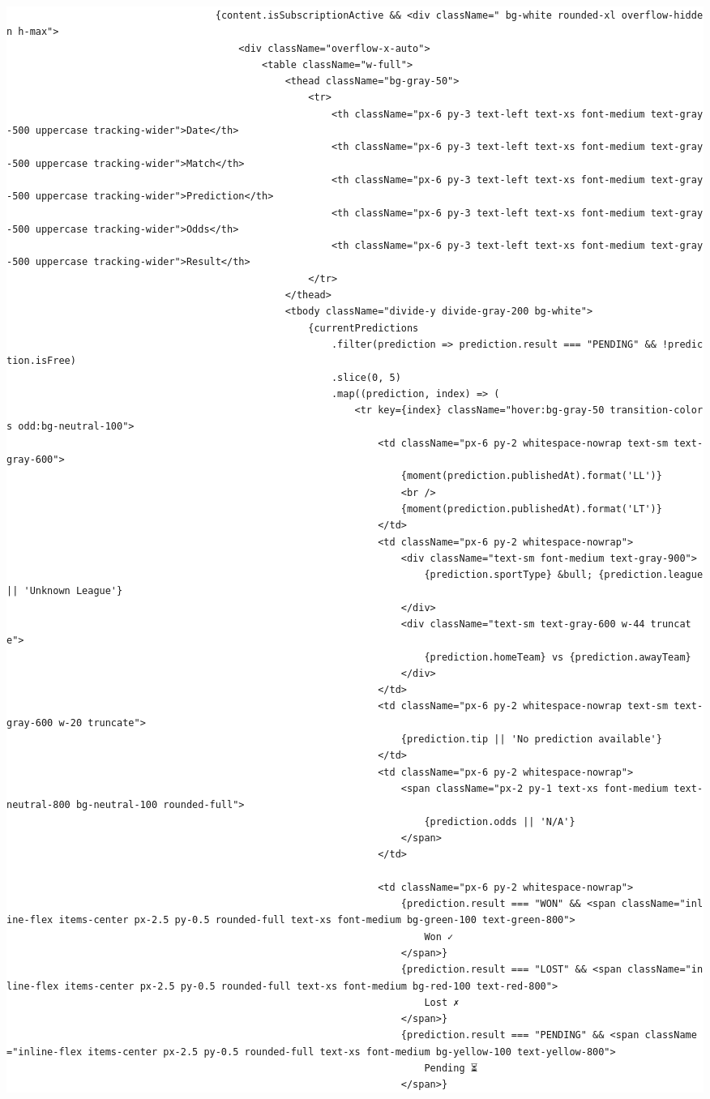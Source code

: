                                         {content.isSubscriptionActive && <div className=" bg-white rounded-xl overflow-hidden h-max">
                                            <div className="overflow-x-auto">
                                                <table className="w-full">
                                                    <thead className="bg-gray-50">
                                                        <tr>
                                                            <th className="px-6 py-3 text-left text-xs font-medium text-gray-500 uppercase tracking-wider">Date</th>
                                                            <th className="px-6 py-3 text-left text-xs font-medium text-gray-500 uppercase tracking-wider">Match</th>
                                                            <th className="px-6 py-3 text-left text-xs font-medium text-gray-500 uppercase tracking-wider">Prediction</th>
                                                            <th className="px-6 py-3 text-left text-xs font-medium text-gray-500 uppercase tracking-wider">Odds</th>
                                                            <th className="px-6 py-3 text-left text-xs font-medium text-gray-500 uppercase tracking-wider">Result</th>
                                                        </tr>
                                                    </thead>
                                                    <tbody className="divide-y divide-gray-200 bg-white">
                                                        {currentPredictions
                                                            .filter(prediction => prediction.result === "PENDING" && !prediction.isFree)
                                                            .slice(0, 5)
                                                            .map((prediction, index) => (
                                                                <tr key={index} className="hover:bg-gray-50 transition-colors odd:bg-neutral-100">
                                                                    <td className="px-6 py-2 whitespace-nowrap text-sm text-gray-600">
                                                                        {moment(prediction.publishedAt).format('LL')}
                                                                        <br />
                                                                        {moment(prediction.publishedAt).format('LT')}
                                                                    </td>
                                                                    <td className="px-6 py-2 whitespace-nowrap">
                                                                        <div className="text-sm font-medium text-gray-900">
                                                                            {prediction.sportType} &bull; {prediction.league || 'Unknown League'}
                                                                        </div>
                                                                        <div className="text-sm text-gray-600 w-44 truncate">
                                                                            {prediction.homeTeam} vs {prediction.awayTeam}
                                                                        </div>
                                                                    </td>
                                                                    <td className="px-6 py-2 whitespace-nowrap text-sm text-gray-600 w-20 truncate">
                                                                        {prediction.tip || 'No prediction available'}
                                                                    </td>
                                                                    <td className="px-6 py-2 whitespace-nowrap">
                                                                        <span className="px-2 py-1 text-xs font-medium text-neutral-800 bg-neutral-100 rounded-full">
                                                                            {prediction.odds || 'N/A'}
                                                                        </span>
                                                                    </td>

                                                                    <td className="px-6 py-2 whitespace-nowrap">
                                                                        {prediction.result === "WON" && <span className="inline-flex items-center px-2.5 py-0.5 rounded-full text-xs font-medium bg-green-100 text-green-800">
                                                                            Won ✓
                                                                        </span>}
                                                                        {prediction.result === "LOST" && <span className="inline-flex items-center px-2.5 py-0.5 rounded-full text-xs font-medium bg-red-100 text-red-800">
                                                                            Lost ✗
                                                                        </span>}
                                                                        {prediction.result === "PENDING" && <span className="inline-flex items-center px-2.5 py-0.5 rounded-full text-xs font-medium bg-yellow-100 text-yellow-800">
                                                                            Pending ⏳
                                                                        </span>}
